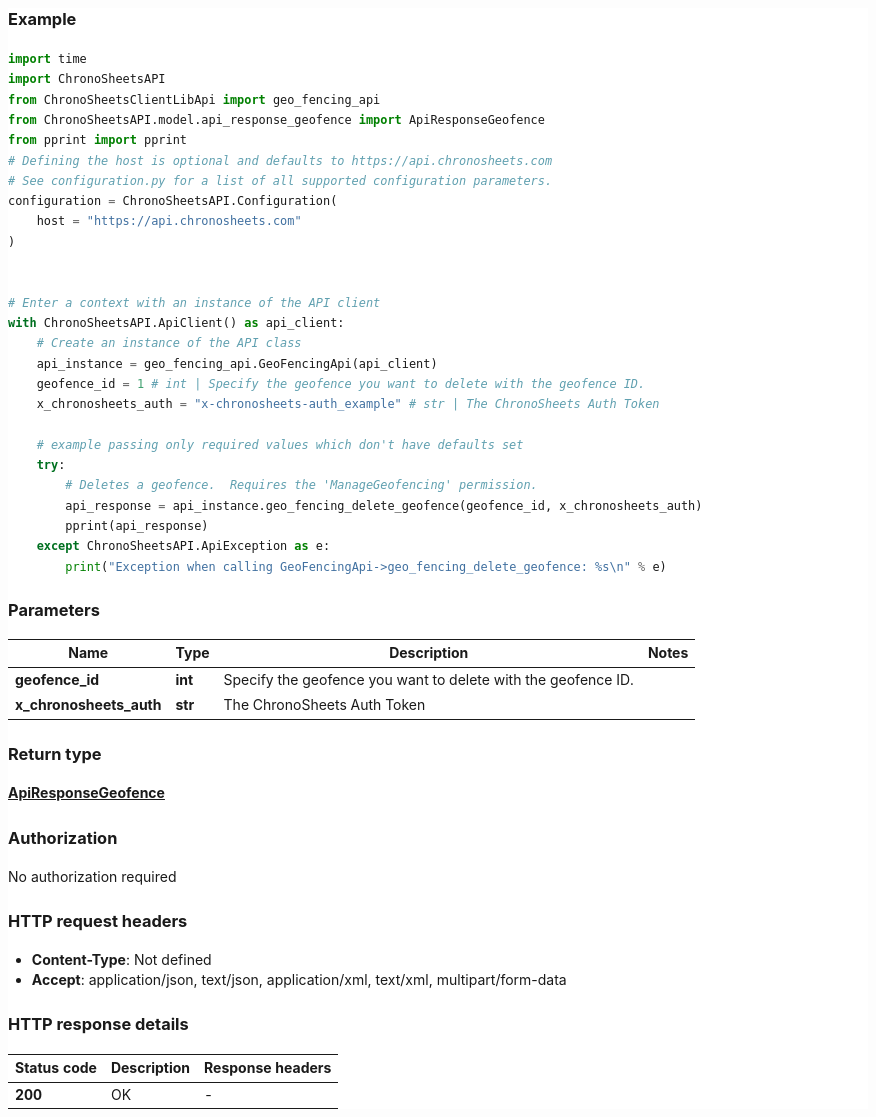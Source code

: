 ### Example

```python
import time
import ChronoSheetsAPI
from ChronoSheetsClientLibApi import geo_fencing_api
from ChronoSheetsAPI.model.api_response_geofence import ApiResponseGeofence
from pprint import pprint
# Defining the host is optional and defaults to https://api.chronosheets.com
# See configuration.py for a list of all supported configuration parameters.
configuration = ChronoSheetsAPI.Configuration(
    host = "https://api.chronosheets.com"
)


# Enter a context with an instance of the API client
with ChronoSheetsAPI.ApiClient() as api_client:
    # Create an instance of the API class
    api_instance = geo_fencing_api.GeoFencingApi(api_client)
    geofence_id = 1 # int | Specify the geofence you want to delete with the geofence ID.
    x_chronosheets_auth = "x-chronosheets-auth_example" # str | The ChronoSheets Auth Token

    # example passing only required values which don't have defaults set
    try:
        # Deletes a geofence.  Requires the 'ManageGeofencing' permission.
        api_response = api_instance.geo_fencing_delete_geofence(geofence_id, x_chronosheets_auth)
        pprint(api_response)
    except ChronoSheetsAPI.ApiException as e:
        print("Exception when calling GeoFencingApi->geo_fencing_delete_geofence: %s\n" % e)
```

### Parameters

Name | Type | Description  | Notes
------------- | ------------- | ------------- | -------------
 **geofence_id** | **int**| Specify the geofence you want to delete with the geofence ID. |
 **x_chronosheets_auth** | **str**| The ChronoSheets Auth Token |

### Return type

[**ApiResponseGeofence**](ApiResponseGeofence.md)

### Authorization

No authorization required

### HTTP request headers

 - **Content-Type**: Not defined
 - **Accept**: application/json, text/json, application/xml, text/xml, multipart/form-data

### HTTP response details
| Status code | Description | Response headers |
|-------------|-------------|------------------|
**200** | OK |  -  |
